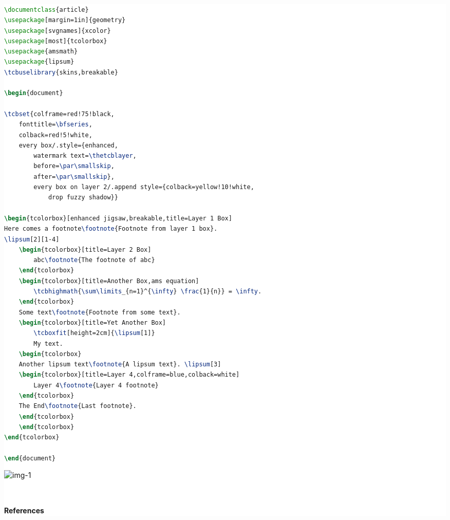 ```latex
\documentclass{article}
\usepackage[margin=1in]{geometry}
\usepackage[svgnames]{xcolor}
\usepackage[most]{tcolorbox}
\usepackage{amsmath}
\usepackage{lipsum}
\tcbuselibrary{skins,breakable}

\begin{document}

\tcbset{colframe=red!75!black,
	fonttitle=\bfseries,
	colback=red!5!white,
	every box/.style={enhanced,
		watermark text=\thetcblayer,
		before=\par\smallskip,
		after=\par\smallskip},
		every box on layer 2/.append style={colback=yellow!10!white,
			drop fuzzy shadow}}

\begin{tcolorbox}[enhanced jigsaw,breakable,title=Layer 1 Box]
Here comes a footnote\footnote{Footnote from layer 1 box}.
\lipsum[2][1-4]
	\begin{tcolorbox}[title=Layer 2 Box]
		abc\footnote{The footnote of abc}
	\end{tcolorbox}
	\begin{tcolorbox}[title=Another Box,ams equation]
		\tcbhighmath{\sum\limits_{n=1}^{\infty} \frac{1}{n}} = \infty.
	\end{tcolorbox}
	Some text\footnote{Footnote from some text}.
	\begin{tcolorbox}[title=Yet Another Box]
		\tcboxfit[height=2cm]{\lipsum[1]}
		My text.
	\begin{tcolorbox}
	Another lipsum text\footnote{A lipsum text}. \lipsum[3]
	\begin{tcolorbox}[title=Layer 4,colframe=blue,colback=white]
		Layer 4\footnote{Layer 4 footnote}
	\end{tcolorbox}
	The End\footnote{Last footnote}.
	\end{tcolorbox}
	\end{tcolorbox}
\end{tcolorbox}

\end{document}
```

![img-1](https://raw.githubusercontent.com/HelloWorld-1017/blog-images-1/main/imgs/202505131057580.png)

<br>

**References**

[^1]: [Manual for the `tcolorbox` package](https://mirror-hk.koddos.net/CTAN/macros/latex/contrib/tcolorbox/tcolorbox.pdf).

